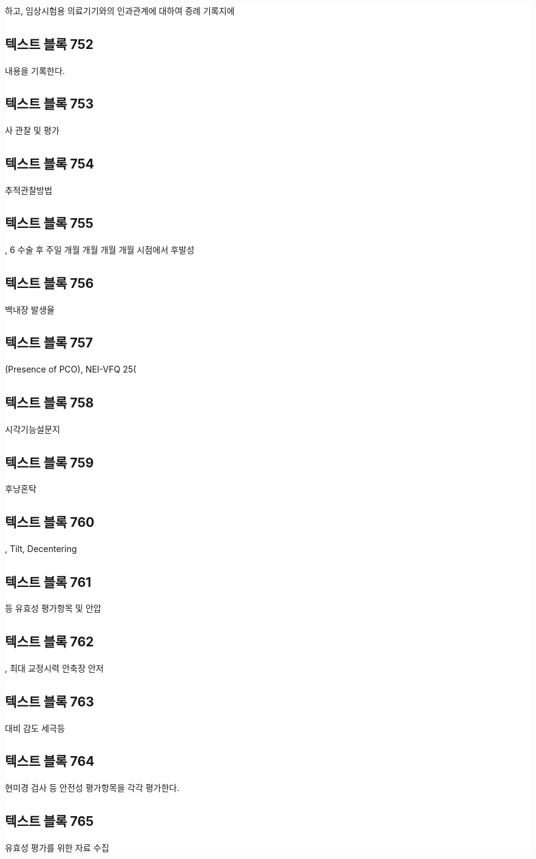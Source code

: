 하고, 임상시험용 의료기기와의 인과관계에 대하여 증례 기록지에

## 텍스트 블록 752
내용을 기록한다.

## 텍스트 블록 753
사 관찰 및 평가

## 텍스트 블록 754
추적관찰방법

## 텍스트 블록 755
, 6 수술 후 주일 개월 개월 개월 개월 시점에서 후발성

## 텍스트 블록 756
백내장 발생율

## 텍스트 블록 757
(Presence of PCO), NEI-VFQ 25(

## 텍스트 블록 758
시각기능설문지

## 텍스트 블록 759
후낭혼탁

## 텍스트 블록 760
, Tilt, Decentering

## 텍스트 블록 761
등 유효성 평가항목 및 안압

## 텍스트 블록 762
, 최대 교정시력 안축장 안저

## 텍스트 블록 763
대비 감도 세극등

## 텍스트 블록 764
현미경 검사 등 안전성 평가항목을 각각 평가한다.

## 텍스트 블록 765
유효성 평가를 위한 자료 수집

